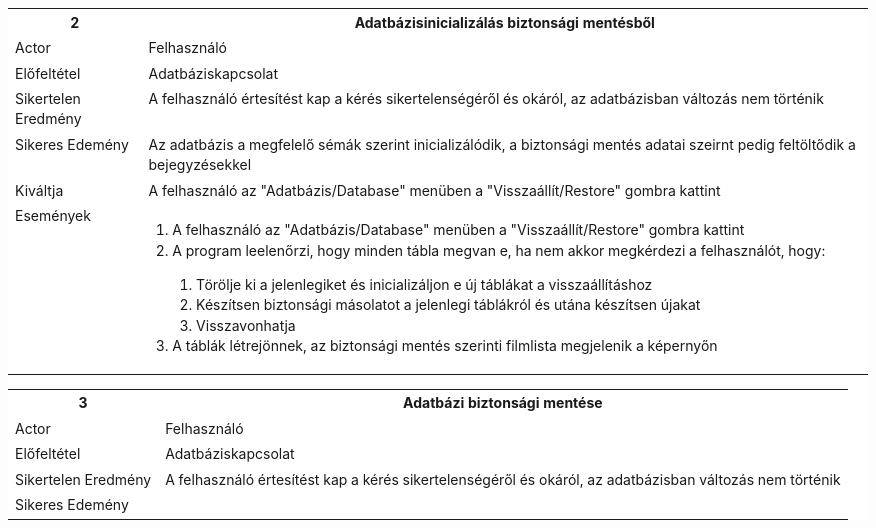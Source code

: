 <table>
  <tr>
    <th>2</th>
    <th>Adatbázisinicializálás biztonsági mentésből</th>
  </tr>
    <tr>
    <td>Actor</td>
    <td>Felhasználó</td>
  </tr>
  <tr>
    <td>Előfeltétel</td>
    <td>Adatbáziskapcsolat</td>
  </tr>
  <tr>
    <td>Sikertelen Eredmény</td>
    <td>A felhasználó értesítést kap a kérés sikertelenségéről és okáról, az adatbázisban 
    változás nem történik</td>
  </tr>
  <tr>
    <td>Sikeres Edemény</td>
    <td>Az adatbázis a megfelelő sémák szerint inicializálódik, a biztonsági mentés adatai szeirnt 
    pedig feltöltődik a bejegyzésekkel</td>
  </tr>
  <tr>
    <td>Kiváltja</td>
    <td>A felhasználó az "Adatbázis/Database" menüben a "Visszaállít/Restore" gombra kattint</td>
  </tr>
  <tr>
    <td>Események</td>
    <td>
        <ol>
            <li>A felhasználó az "Adatbázis/Database" menüben a "Visszaállít/Restore" gombra kattint</li>
            <li>A program leelenőrzi, hogy minden tábla megvan e, ha nem akkor megkérdezi a felhasználót, hogy:</li>
                    <ol>
                        <li>Törölje ki a jelenlegiket és inicializáljon e új táblákat a visszaállításhoz</li>
                        <li>Készítsen biztonsági másolatot a jelenlegi táblákról és utána készítsen újakat</li>
                        <li>Visszavonhatja</li>
                    </ol>
            <li>A táblák létrejönnek, az biztonsági mentés szerinti filmlista megjelenik a képernyőn</li>
        </ol>
  </tr>
</table>

<table>
  <tr>
    <th>3</th>
    <th>Adatbázi biztonsági mentése</th>
  </tr>
    <tr>
    <td>Actor</td>
    <td>Felhasználó</td>
  </tr>
  <tr>
    <td>Előfeltétel</td>
    <td>Adatbáziskapcsolat</td>
  </tr>
  <tr>
    <td>Sikertelen Eredmény</td>
    <td>A felhasználó értesítést kap a kérés sikertelenségéről és okáról, az adatbázisban 
    változás nem történik</td>
  </tr>
  <tr>
    <td>Sikeres Edemény</td>